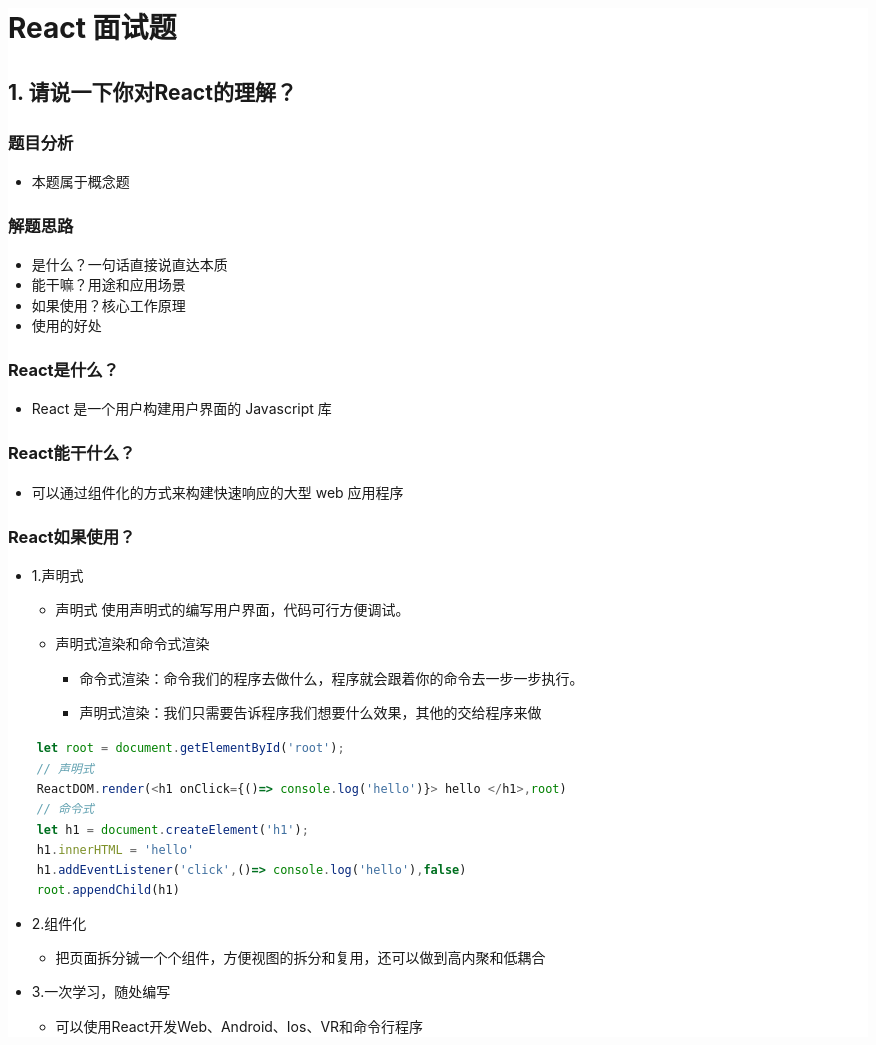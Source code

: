 # React 面试题

## 1. 请说一下你对React的理解？

### 题目分析

- 本题属于概念题

### 解题思路

- 是什么？一句话直接说直达本质
- 能干嘛？用途和应用场景
- 如果使用？核心工作原理
- 使用的好处

### React是什么？

- React 是一个用户构建用户界面的 Javascript 库

### React能干什么？

- 可以通过组件化的方式来构建快速响应的大型 web 应用程序

### React如果使用？


- 1.声明式

  - 声明式 使用声明式的编写用户界面，代码可行方便调试。

  - 声明式渲染和命令式渲染

    - 命令式渲染：命令我们的程序去做什么，程序就会跟着你的命令去一步一步执行。

    - 声明式渲染：我们只需要告诉程序我们想要什么效果，其他的交给程序来做
```js
    let root = document.getElementById('root');
    // 声明式
    ReactDOM.render(<h1 onClick={()=> console.log('hello')}> hello </h1>,root)
    // 命令式
    let h1 = document.createElement('h1');
    h1.innerHTML = 'hello'
    h1.addEventListener('click',()=> console.log('hello'),false)
    root.appendChild(h1)
```

- 2.组件化
  
  - 把页面拆分铖一个个组件，方便视图的拆分和复用，还可以做到高内聚和低耦合


- 3.一次学习，随处编写
  
  - 可以使用React开发Web、Android、Ios、VR和命令行程序
  